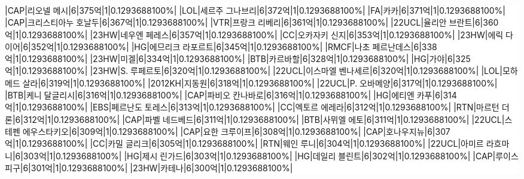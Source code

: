 |CAP|리오넬 메시|6|375억|1|0.1293688100%|
|LOL|세르주 그나브리|6|372억|1|0.1293688100%|
|FA|카카|6|371억|1|0.1293688100%|
|CAP|크리스티아누 호날두|6|367억|1|0.1293688100%|
|VTR|프랑크 리베리|6|361억|1|0.1293688100%|
|22UCL|율리안 브란트|6|360억|1|0.1293688100%|
|23HW|네우엔 페레스|6|357억|1|0.1293688100%|
|CC|오카자키 신지|6|353억|1|0.1293688100%|
|23HW|에릭 다이어|6|352억|1|0.1293688100%|
|HG|에므리크 라포르트|6|345억|1|0.1293688100%|
|RMCF|나초 페르난데스|6|338억|1|0.1293688100%|
|23HW|미겔|6|334억|1|0.1293688100%|
|BTB|카르바할|6|328억|1|0.1293688100%|
|HG|가야|6|325억|1|0.1293688100%|
|23HW|S. 루페르토|6|320억|1|0.1293688100%|
|22UCL|이스마엘 벤나세르|6|320억|1|0.1293688100%|
|LOL|모하메드 살라|6|319억|1|0.1293688100%|
|2012KH|지동원|6|318억|1|0.1293688100%|
|22UCL|P. 오바메양|6|317억|1|0.1293688100%|
|BTB|케니 달글리시|6|316억|1|0.1293688100%|
|CAP|파비오 칸나바로|6|316억|1|0.1293688100%|
|HG|에티엔 카푸|6|314억|1|0.1293688100%|
|EBS|페르난도 토레스|6|313억|1|0.1293688100%|
|CC|엑토르 에레라|6|312억|1|0.1293688100%|
|RTN|마르턴 더론|6|312억|1|0.1293688100%|
|CAP|파벨 네드베드|6|311억|1|0.1293688100%|
|BTB|사뮈엘 에토|6|311억|1|0.1293688100%|
|22UCL|스테펜 에우스타키오|6|309억|1|0.1293688100%|
|CAP|요한 크루이프|6|308억|1|0.1293688100%|
|CAP|호나우지뉴|6|307억|1|0.1293688100%|
|CC|카밀 글리크|6|305억|1|0.1293688100%|
|RTN|웨인 루니|6|304억|1|0.1293688100%|
|22UCL|아미르 라흐마니|6|303억|1|0.1293688100%|
|HG|제시 린가드|6|303억|1|0.1293688100%|
|HG|데일리 블린트|6|302억|1|0.1293688100%|
|CAP|루이스 피구|6|301억|1|0.1293688100%|
|23HW|카테나|6|300억|1|0.1293688100%|